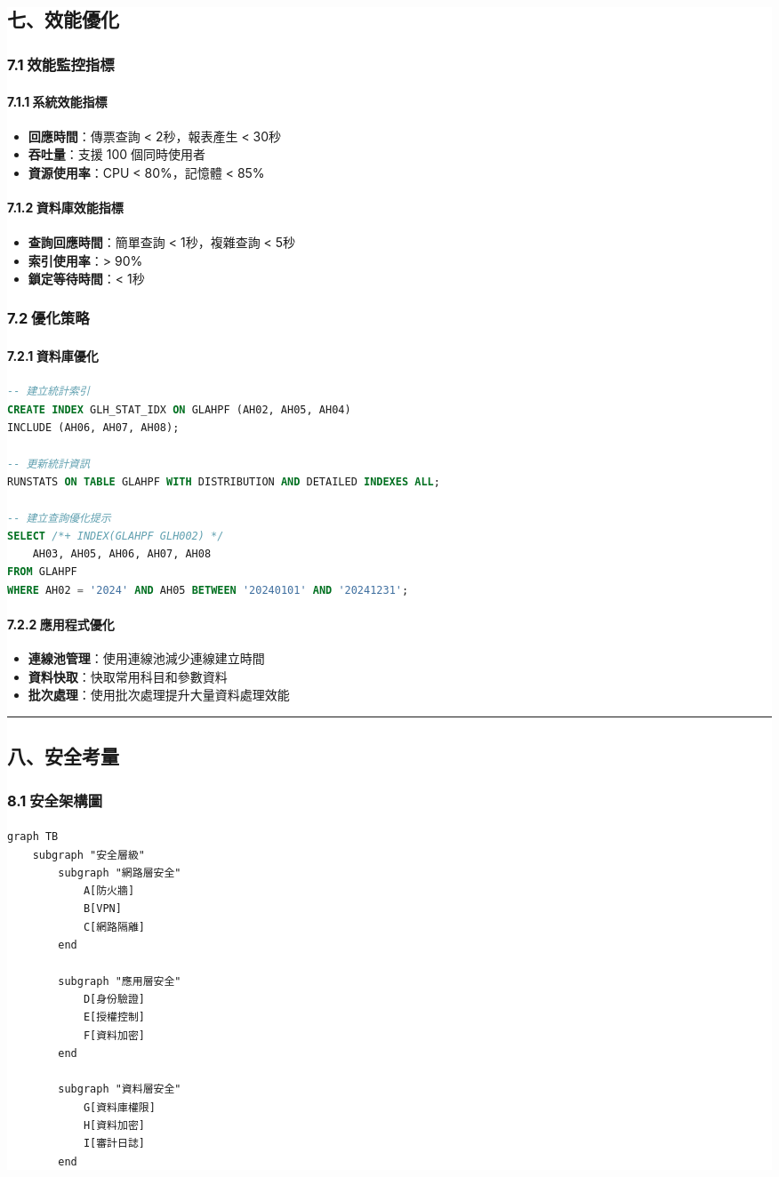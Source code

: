 ## 七、效能優化

### 7.1 效能監控指標

#### 7.1.1 系統效能指標
- **回應時間**：傳票查詢 < 2秒，報表產生 < 30秒
- **吞吐量**：支援 100 個同時使用者
- **資源使用率**：CPU < 80%，記憶體 < 85%

#### 7.1.2 資料庫效能指標
- **查詢回應時間**：簡單查詢 < 1秒，複雜查詢 < 5秒
- **索引使用率**：> 90%
- **鎖定等待時間**：< 1秒

### 7.2 優化策略

#### 7.2.1 資料庫優化
```sql
-- 建立統計索引
CREATE INDEX GLH_STAT_IDX ON GLAHPF (AH02, AH05, AH04)
INCLUDE (AH06, AH07, AH08);

-- 更新統計資訊
RUNSTATS ON TABLE GLAHPF WITH DISTRIBUTION AND DETAILED INDEXES ALL;

-- 建立查詢優化提示
SELECT /*+ INDEX(GLAHPF GLH002) */
    AH03, AH05, AH06, AH07, AH08
FROM GLAHPF
WHERE AH02 = '2024' AND AH05 BETWEEN '20240101' AND '20241231';
```

#### 7.2.2 應用程式優化
- **連線池管理**：使用連線池減少連線建立時間
- **資料快取**：快取常用科目和參數資料
- **批次處理**：使用批次處理提升大量資料處理效能

---

## 八、安全考量

### 8.1 安全架構圖

```mermaid
graph TB
    subgraph "安全層級"
        subgraph "網路層安全"
            A[防火牆]
            B[VPN]
            C[網路隔離]
        end
        
        subgraph "應用層安全"
            D[身份驗證]
            E[授權控制]
            F[資料加密]
        end
        
        subgraph "資料層安全"
            G[資料庫權限]
            H[資料加密]
            I[審計日誌]
        end
```